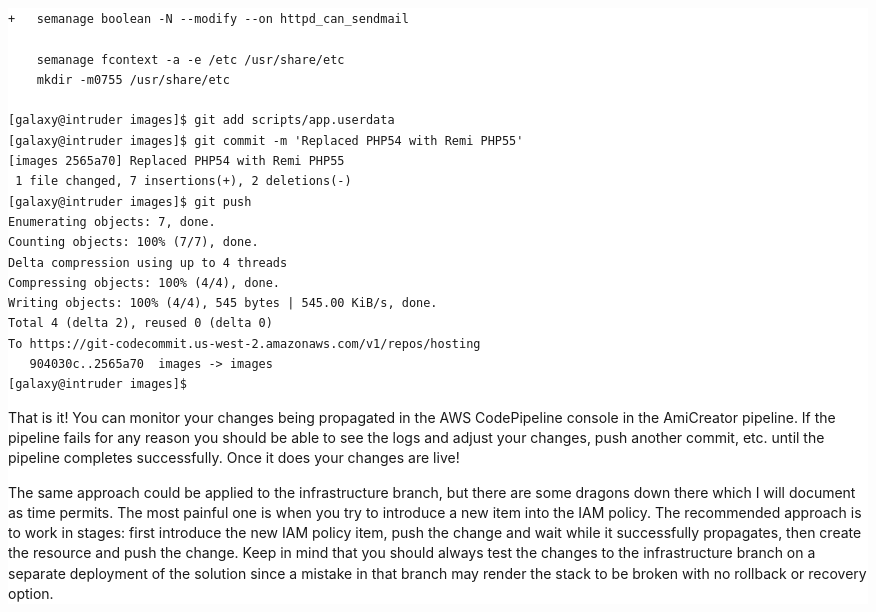     +	semanage boolean -N --modify --on httpd_can_sendmail
    
     	semanage fcontext -a -e /etc /usr/share/etc
     	mkdir -m0755 /usr/share/etc
    
    [galaxy@intruder images]$ git add scripts/app.userdata
    [galaxy@intruder images]$ git commit -m 'Replaced PHP54 with Remi PHP55'
    [images 2565a70] Replaced PHP54 with Remi PHP55
     1 file changed, 7 insertions(+), 2 deletions(-)
    [galaxy@intruder images]$ git push
    Enumerating objects: 7, done.
    Counting objects: 100% (7/7), done.
    Delta compression using up to 4 threads
    Compressing objects: 100% (4/4), done.
    Writing objects: 100% (4/4), 545 bytes | 545.00 KiB/s, done.
    Total 4 (delta 2), reused 0 (delta 0)
    To https://git-codecommit.us-west-2.amazonaws.com/v1/repos/hosting
       904030c..2565a70  images -> images
    [galaxy@intruder images]$

That is it!  You can monitor your changes being propagated in the AWS
CodePipeline console in the AmiCreator pipeline.  If the pipeline fails for any
reason you should be able to see the logs and adjust your changes, push another
commit, etc. until the pipeline completes successfully.  Once it does your
changes are live!

The same approach could be applied to the infrastructure branch, but there are
some dragons down there which I will document as time permits.  The most
painful one is when you try to introduce a new item into the IAM policy.  The
recommended approach is to work in stages: first introduce the new IAM policy
item, push the change and wait while it successfully propagates, then create
the resource and push the change.  Keep in mind that you should always test the
changes to the infrastructure branch on a separate deployment of the solution
since a mistake in that branch may render the stack to be broken with no
rollback or recovery option.
